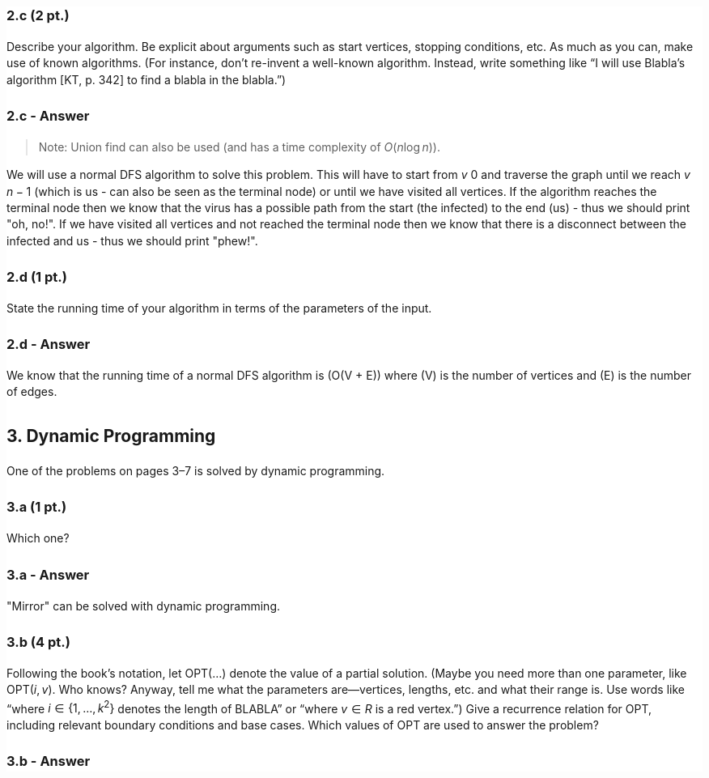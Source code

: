 ### 2.c (2 pt.)

Describe your algorithm. Be explicit about arguments such as start vertices, stopping conditions, etc. As much as you can, make use of known algorithms. (For instance, don’t re-invent a well-known algorithm. Instead, write something like “I will use Blabla’s algorithm [KT, p. 342] to find a blabla in the blabla.”)

### 2.c - Answer

> Note: Union find can also be used (and has a time complexity of $O(n \log n)$).

We will use a normal DFS algorithm to solve this problem.
This will have to start from $v$ 0 and traverse the graph until we reach $v$ $n-1$ (which is us - can also be seen as the terminal node) or until we have visited all vertices.
If the algorithm reaches the terminal node then we know that the virus has a possible path from the start (the infected) to the end (us) - thus we should print "oh, no!".
If we have visited all vertices and not reached the terminal node then we know that there is a disconnect between the infected and us - thus we should print "phew!".

### 2.d (1 pt.)

State the running time of your algorithm in terms of the parameters of the input.

### 2.d - Answer

We know that the running time of a normal DFS algorithm is \(O(V + E)\) where \(V\) is the number of vertices and \(E\) is the number of edges.

## 3. Dynamic Programming

One of the problems on pages 3–7 is solved by dynamic programming.

### 3.a (1 pt.)

Which one?

### 3.a - Answer

"Mirror" can be solved with dynamic programming.

### 3.b (4 pt.)

Following the book’s notation, let $\text{OPT}(\dots)$ denote the value of a partial solution.
(Maybe you need more than one parameter, like $\text{OPT}(i, v)$. Who knows?
Anyway, tell me what the parameters are—vertices, lengths, etc. and what their range is.
Use words like “where $i \in \{1, \dots, k^2\}$ denotes the length of BLABLA” or “where $v \in R$ is a red vertex.”)
Give a recurrence relation for $\text{OPT}$, including relevant boundary conditions and base cases.
Which values of $\text{OPT}$ are used to answer the problem?

### 3.b - Answer
